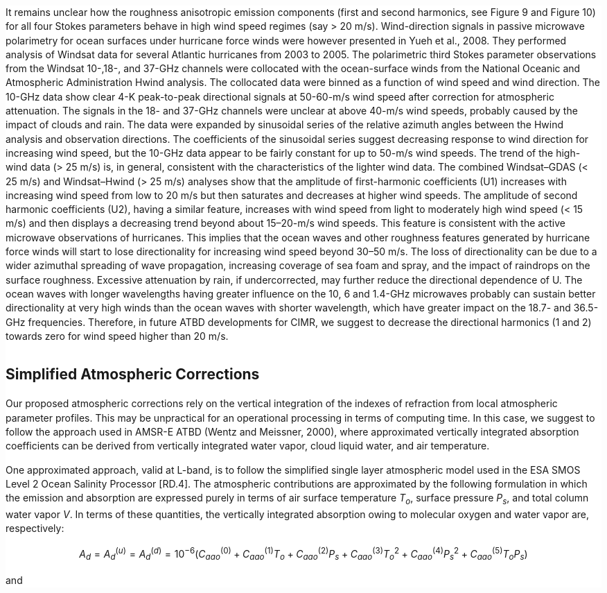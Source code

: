 It remains unclear how the roughness anisotropic emission components (first and second harmonics, see Figure 9 and Figure 10) for all four Stokes parameters behave in high wind speed regimes (say > 20 m/s). Wind-direction signals in passive microwave polarimetry for ocean surfaces under hurricane force winds were however presented in Yueh et al., 2008. They performed analysis of Windsat data for several Atlantic hurricanes from 2003 to 2005. The polarimetric third Stokes parameter observations from the Windsat 10-,18-, and 37-GHz channels were collocated with the ocean-surface winds from the National Oceanic and Atmospheric Administration Hwind analysis. The collocated data were binned as a function of wind speed and wind direction. The 10-GHz data show clear 4-K peak-to-peak directional signals at 50-60-m/s wind speed after correction for atmospheric attenuation. The signals in the 18- and 37-GHz channels were unclear at above 40-m/s wind speeds, probably caused by the impact of clouds and rain. The data were expanded by sinusoidal series of the relative azimuth angles between the Hwind analysis and observation directions. The coefficients of the sinusoidal series suggest decreasing response to wind direction for increasing wind speed, but the 10-GHz data appear to be fairly constant for up to 50-m/s wind speeds. The trend of the high-wind data (> 25 m/s) is, in general, consistent with the characteristics of the lighter wind data. The combined Windsat–GDAS (< 25 m/s) and Windsat–Hwind (> 25 m/s) analyses show that the amplitude of first-harmonic coefficients (U1) increases with increasing wind speed from low to 20 m/s but then saturates and decreases at higher wind speeds. The amplitude of second harmonic coefficients (U2), having a similar feature, increases with wind speed from light to moderately high wind speed (< 15 m/s) and then displays a decreasing trend beyond about 15–20-m/s wind speeds. This feature is consistent with the active microwave observations of hurricanes. This implies that the ocean waves and other roughness features generated by hurricane force winds will start to lose directionality for increasing wind speed beyond 30–50 m/s. The loss of directionality can be due to a wider azimuthal spreading of wave propagation, increasing coverage of sea foam and spray, and the impact of raindrops on the surface roughness. Excessive attenuation by rain, if undercorrected, may further reduce the directional dependence of U. The ocean waves with longer wavelengths having greater influence on the 10, 6 and 1.4-GHz microwaves probably can sustain better directionality at very high winds than the ocean waves with shorter wavelength, which have greater impact on the 18.7- and 36.5-GHz frequencies. Therefore, in future ATBD developments for CIMR, we suggest to decrease the directional harmonics (1 and 2) towards zero for wind speed higher than 20 m/s.

## Simplified Atmospheric Corrections

Our proposed atmospheric corrections rely on the vertical integration of the indexes of refraction from local atmospheric parameter profiles. This may be unpractical for an operational processing in terms of computing time. In this case, we suggest to follow the approach used in AMSR-E ATBD (Wentz and Meissner, 2000), where approximated vertically integrated absorption coefficients can be derived from vertically integrated water vapor, cloud liquid water, and air temperature.

One approximated approach, valid at L-band, is to follow the simplified single layer atmospheric model used in the ESA SMOS Level 2 Ocean Salinity Processor [RD.4]. The atmospheric contributions are approximated by the following formulation in which the emission and absorption are expressed purely in terms of air surface temperature  $T_o$, surface pressure $P_s$, and total column water vapor $V$. In terms of these quantities, the vertically integrated absorption owing to molecular oxygen and water vapor are, respectively:

$$
A_d = A_d^{(u)} = A_d^{(d)} = 10^{-6} \left( C_{aao}^{(0)} + C_{aao}^{(1)} T_o + C_{aao}^{(2)} P_s + C_{aao}^{(3)} T_o^2 + C_{aao}^{(4)} P_s^2 + C_{aao}^{(5)} T_o P_s \right)
$$

and
